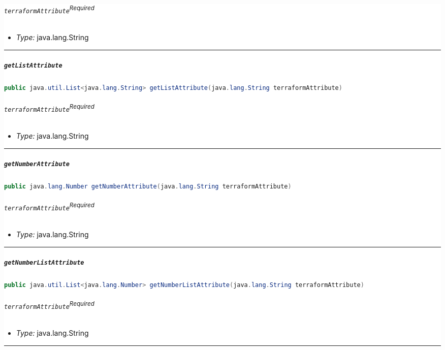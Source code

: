 ###### `terraformAttribute`<sup>Required</sup> <a name="terraformAttribute" id="@cdktf/provider-snowflake.dataSnowflakeFunctions.DataSnowflakeFunctions.getBooleanMapAttribute.parameter.terraformAttribute"></a>

- *Type:* java.lang.String

---

##### `getListAttribute` <a name="getListAttribute" id="@cdktf/provider-snowflake.dataSnowflakeFunctions.DataSnowflakeFunctions.getListAttribute"></a>

```java
public java.util.List<java.lang.String> getListAttribute(java.lang.String terraformAttribute)
```

###### `terraformAttribute`<sup>Required</sup> <a name="terraformAttribute" id="@cdktf/provider-snowflake.dataSnowflakeFunctions.DataSnowflakeFunctions.getListAttribute.parameter.terraformAttribute"></a>

- *Type:* java.lang.String

---

##### `getNumberAttribute` <a name="getNumberAttribute" id="@cdktf/provider-snowflake.dataSnowflakeFunctions.DataSnowflakeFunctions.getNumberAttribute"></a>

```java
public java.lang.Number getNumberAttribute(java.lang.String terraformAttribute)
```

###### `terraformAttribute`<sup>Required</sup> <a name="terraformAttribute" id="@cdktf/provider-snowflake.dataSnowflakeFunctions.DataSnowflakeFunctions.getNumberAttribute.parameter.terraformAttribute"></a>

- *Type:* java.lang.String

---

##### `getNumberListAttribute` <a name="getNumberListAttribute" id="@cdktf/provider-snowflake.dataSnowflakeFunctions.DataSnowflakeFunctions.getNumberListAttribute"></a>

```java
public java.util.List<java.lang.Number> getNumberListAttribute(java.lang.String terraformAttribute)
```

###### `terraformAttribute`<sup>Required</sup> <a name="terraformAttribute" id="@cdktf/provider-snowflake.dataSnowflakeFunctions.DataSnowflakeFunctions.getNumberListAttribute.parameter.terraformAttribute"></a>

- *Type:* java.lang.String

---